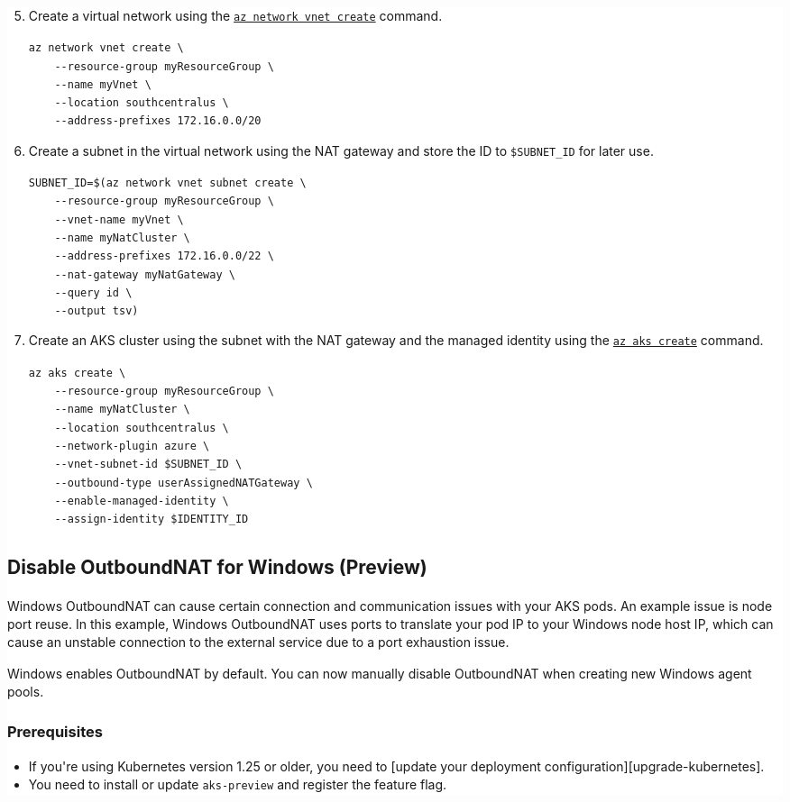 5. Create a virtual network using the [`az network vnet create`][az-network-vnet-create] command.

    ```azurecli-interactive
    az network vnet create \
        --resource-group myResourceGroup \
        --name myVnet \
        --location southcentralus \
        --address-prefixes 172.16.0.0/20 
    ```

6. Create a subnet in the virtual network using the NAT gateway and store the ID to `$SUBNET_ID` for later use.

    ```azurecli-interactive
    SUBNET_ID=$(az network vnet subnet create \
        --resource-group myResourceGroup \
        --vnet-name myVnet \
        --name myNatCluster \
        --address-prefixes 172.16.0.0/22 \
        --nat-gateway myNatGateway \
        --query id \
        --output tsv)
    ```

7. Create an AKS cluster using the subnet with the NAT gateway and the managed identity using the [`az aks create`][az-aks-create] command.

    ```azurecli-interactive
    az aks create \
        --resource-group myResourceGroup \
        --name myNatCluster \
        --location southcentralus \
        --network-plugin azure \
        --vnet-subnet-id $SUBNET_ID \
        --outbound-type userAssignedNATGateway \
        --enable-managed-identity \
        --assign-identity $IDENTITY_ID
    ```

## Disable OutboundNAT for Windows (Preview)

Windows OutboundNAT can cause certain connection and communication issues with your AKS pods. An example issue is node port reuse. In this example, Windows OutboundNAT uses ports to translate your pod IP to your Windows node host IP, which can cause an unstable connection to the external service due to a port exhaustion issue.

Windows enables OutboundNAT by default. You can now manually disable OutboundNAT when creating new Windows agent pools.

### Prerequisites

* If you're using Kubernetes version 1.25 or older, you need to [update your deployment configuration][upgrade-kubernetes].
* You need to install or update `aks-preview` and register the feature flag.


[nat-docs]: ../virtual-network/nat-gateway/nat-overview.md
[az-feature-list]: /cli/azure/feature#az_feature_list
[az-feature-register]: /cli/azure/feature#az_feature_register
[byo-vnet-azure-cni]: configure-azure-cni.md
[byo-vnet-kubenet]: configure-kubenet.md
[az-extension-add]: /cli/azure/extension#az_extension_add
[az-extension-update]: /cli/azure/extension#az_extension_update
[az-cli]: /cli/azure/install-azure-cli
[agic]: ../application-gateway/ingress-controller-overview.md
[app-gw]: ../application-gateway/overview.md
[aks-upgrade]: /cli/azure/aks#az-aks-update
[az-aks-create]: /cli/azure/aks#az-aks-create
[az-aks-update]: /cli/azure/aks#az-aks-update
[az-group-create]: /cli/azure/group#az_group_create
[az-network-public-ip-create]: /cli/azure/network/public-ip#az_network_public_ip_create
[az-network-nat-gateway-create]: /cli/azure/network/nat/gateway#az_network_nat_gateway_create
[az-network-vnet-create]: /cli/azure/network/vnet#az_network_vnet_create
[az-aks-nodepool-add]: /cli/azure/aks/nodepool#az_aks_nodepool_add
[az-provider-register]: /cli/azure/provider#az_provider_register